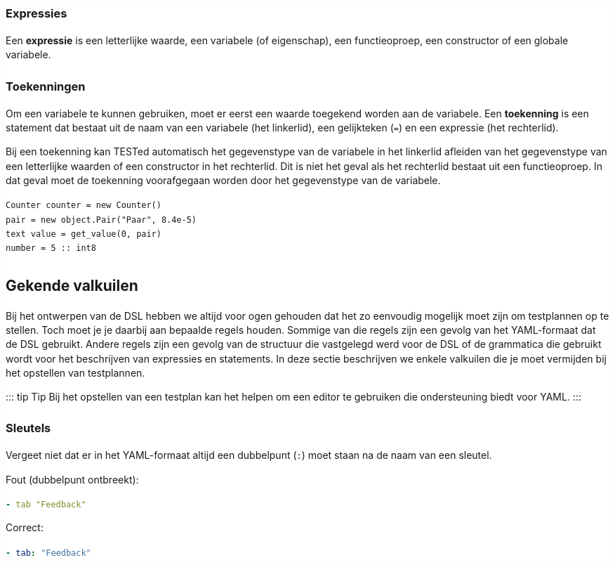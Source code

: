 ### Expressies

Een **expressie** is een letterlijke waarde, een variabele (of eigenschap), een
functieoproep, een constructor of een globale variabele.

### Toekenningen

Om een variabele te kunnen gebruiken, moet er eerst een waarde toegekend worden
aan de variabele. Een **toekenning** is een statement dat bestaat uit de naam 
van een variabele (het linkerlid), een gelijkteken (`=`) en een expressie (het
rechterlid). 

Bij een toekenning kan TESTed automatisch het gegevenstype van de variabele in
het linkerlid afleiden van het gegevenstype van een letterlijke waarden of een 
constructor in het rechterlid. Dit is niet het geval als het rechterlid bestaat
uit een functieoproep. In dat geval moet de toekenning voorafgegaan worden door
het gegevenstype van de variabele.

```tested
Counter counter = new Counter()
pair = new object.Pair("Paar", 8.4e-5)
text value = get_value(0, pair)
number = 5 :: int8
```

## Gekende valkuilen

Bij het ontwerpen van de DSL hebben we altijd voor ogen gehouden dat het zo 
eenvoudig mogelijk moet zijn om testplannen op te stellen. Toch moet je je
daarbij aan bepaalde regels houden. Sommige van die regels zijn een gevolg van 
het YAML-formaat dat de DSL gebruikt. Andere regels zijn een gevolg van de 
structuur die vastgelegd werd voor de DSL of de grammatica die gebruikt wordt
voor het beschrijven van expressies en statements. In deze sectie beschrijven
we enkele valkuilen die je moet vermijden bij het opstellen van testplannen.

::: tip Tip
Bij het opstellen van een testplan kan het helpen om een editor te gebruiken die
ondersteuning biedt voor YAML.
:::

### Sleutels

Vergeet niet dat er in het YAML-formaat altijd een dubbelpunt (`:`) moet staan 
na de naam van een sleutel.

Fout (dubbelpunt ontbreekt): 

```yaml
- tab "Feedback"
```

Correct:

```yaml
- tab: "Feedback"
```
